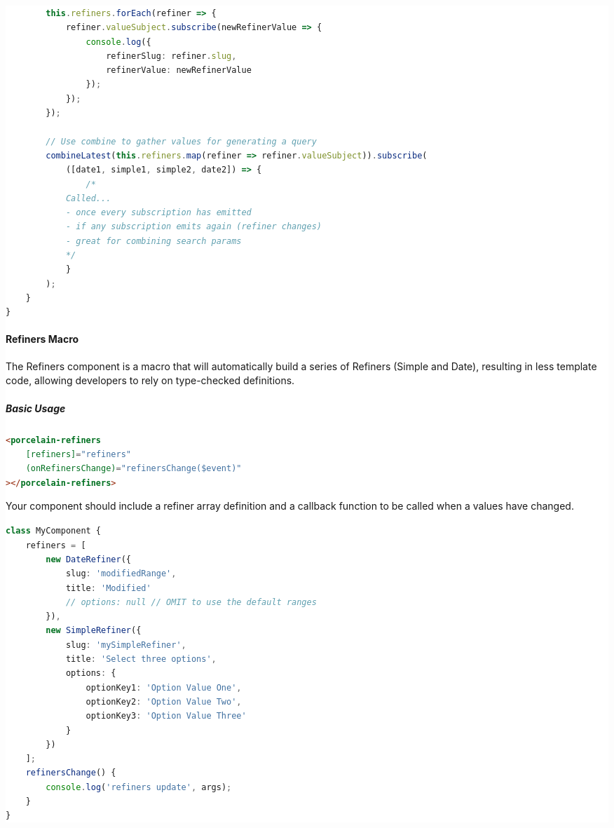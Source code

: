 ```typescript
		this.refiners.forEach(refiner => {
			refiner.valueSubject.subscribe(newRefinerValue => {
				console.log({
					refinerSlug: refiner.slug,
					refinerValue: newRefinerValue
				});
			});
		});

		// Use combine to gather values for generating a query
		combineLatest(this.refiners.map(refiner => refiner.valueSubject)).subscribe(
			([date1, simple1, simple2, date2]) => {
				/*
			Called...
			- once every subscription has emitted
			- if any subscription emits again (refiner changes)
			- great for combining search params
			*/
			}
		);
	}
}
```

#### Refiners Macro

The Refiners component is a macro that will automatically build a series of Refiners (Simple and Date), resulting in less template code, allowing developers to rely on type-checked definitions.

##### Basic Usage

```html
<porcelain-refiners
	[refiners]="refiners"
	(onRefinersChange)="refinersChange($event)"
></porcelain-refiners>
```

Your component should include a refiner array definition and a callback function to be called when a values have changed.

```typescript
class MyComponent {
	refiners = [
		new DateRefiner({
			slug: 'modifiedRange',
			title: 'Modified'
			// options: null // OMIT to use the default ranges
		}),
		new SimpleRefiner({
			slug: 'mySimpleRefiner',
			title: 'Select three options',
			options: {
				optionKey1: 'Option Value One',
				optionKey2: 'Option Value Two',
				optionKey3: 'Option Value Three'
			}
		})
	];
	refinersChange() {
		console.log('refiners update', args);
	}
}
```
